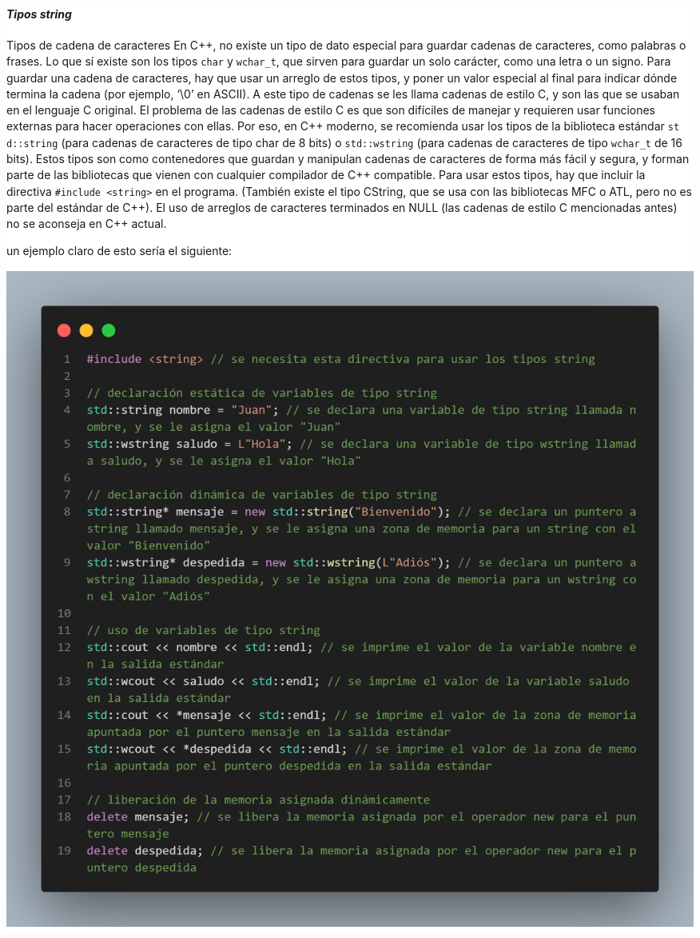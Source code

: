 

#### ***Tipos string***

Tipos de cadena de caracteres En C++, no existe un tipo de dato especial para guardar cadenas de caracteres, como palabras o frases. Lo que sí existe son los tipos `char` y `wchar_t`, que sirven para guardar un solo carácter, como una letra o un signo. Para guardar una cadena de caracteres, hay que usar un arreglo de estos tipos, y poner un valor especial al final para indicar dónde termina la cadena (por ejemplo, ‘\0’ en ASCII). A este tipo de cadenas se les llama cadenas de estilo C, y son las que se usaban en el lenguaje C original. El problema de las cadenas de estilo C es que son difíciles de manejar y requieren usar funciones externas para hacer operaciones con ellas. Por eso, en C++ moderno, se recomienda usar los tipos de la biblioteca estándar `std::string` (para cadenas de caracteres de tipo char de 8 bits) o `std::wstring` (para cadenas de caracteres de tipo `wchar_t` de 16 bits). Estos tipos son como contenedores que guardan y manipulan cadenas de caracteres de forma más fácil y segura, y forman parte de las bibliotecas que vienen con cualquier compilador de C++ compatible. Para usar estos tipos, hay que incluir la directiva `#include <string>` en el programa. (También existe el tipo CString, que se usa con las bibliotecas MFC o ATL, pero no es parte del estándar de C++). El uso de arreglos de caracteres terminados en NULL (las cadenas de estilo C mencionadas antes) no se aconseja en C++ actual.


un ejemplo claro de esto sería el siguiente:


![string](./src/string.png)